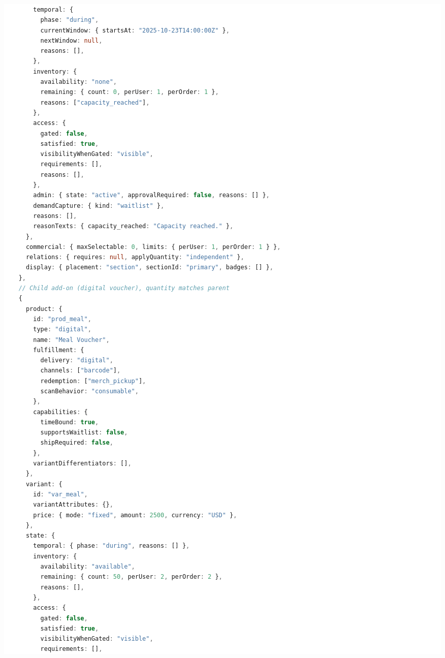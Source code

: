 ```ts
        temporal: {
          phase: "during",
          currentWindow: { startsAt: "2025-10-23T14:00:00Z" },
          nextWindow: null,
          reasons: [],
        },
        inventory: {
          availability: "none",
          remaining: { count: 0, perUser: 1, perOrder: 1 },
          reasons: ["capacity_reached"],
        },
        access: {
          gated: false,
          satisfied: true,
          visibilityWhenGated: "visible",
          requirements: [],
          reasons: [],
        },
        admin: { state: "active", approvalRequired: false, reasons: [] },
        demandCapture: { kind: "waitlist" },
        reasons: [],
        reasonTexts: { capacity_reached: "Capacity reached." },
      },
      commercial: { maxSelectable: 0, limits: { perUser: 1, perOrder: 1 } },
      relations: { requires: null, applyQuantity: "independent" },
      display: { placement: "section", sectionId: "primary", badges: [] },
    },
    // Child add-on (digital voucher), quantity matches parent
    {
      product: {
        id: "prod_meal",
        type: "digital",
        name: "Meal Voucher",
        fulfillment: {
          delivery: "digital",
          channels: ["barcode"],
          redemption: ["merch_pickup"],
          scanBehavior: "consumable",
        },
        capabilities: {
          timeBound: true,
          supportsWaitlist: false,
          shipRequired: false,
        },
        variantDifferentiators: [],
      },
      variant: {
        id: "var_meal",
        variantAttributes: {},
        price: { mode: "fixed", amount: 2500, currency: "USD" },
      },
      state: {
        temporal: { phase: "during", reasons: [] },
        inventory: {
          availability: "available",
          remaining: { count: 50, perUser: 2, perOrder: 2 },
          reasons: [],
        },
        access: {
          gated: false,
          satisfied: true,
          visibilityWhenGated: "visible",
          requirements: [],
```